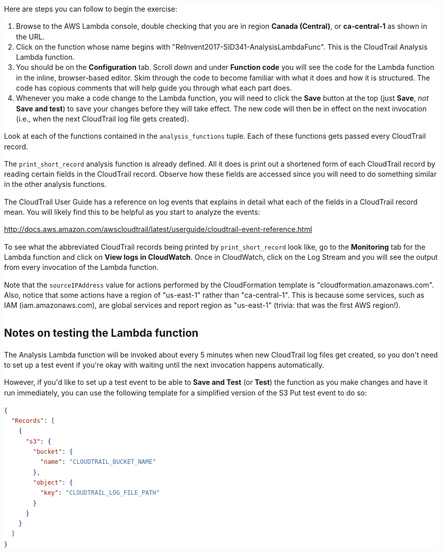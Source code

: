 Here are steps you can follow to begin the exercise:

1. Browse to the AWS Lambda console, double checking that you are in region **Canada (Central)**, or **ca-central-1** as shown in the URL.
2. Click on the function whose name begins with "ReInvent2017-SID341-AnalysisLambdaFunc". This is the CloudTrail Analysis Lambda function.
3. You should be on the **Configuration** tab. Scroll down and under **Function code** you will see the code for the Lambda function in the inline, browser-based editor. Skim through the code to become familiar with what it does and how it is structured. The code has copious comments that will help guide you through what each part does.
4. Whenever you make a code change to the Lambda function, you will need to click the **Save** button at the top (just **Save**, *not* **Save and test**) to save your changes before they will take effect. The new code will then be in effect on the next invocation (i.e., when the next CloudTrail log file gets created).

Look at each of the functions contained in the `analysis_functions` tuple. Each of these functions gets passed every CloudTrail record.

The `print_short_record` analysis function is already defined. All it does is print out a shortened form of each CloudTrail record by reading certain fields in the CloudTrail record. Observe how these fields are accessed since you will need to do something similar in the other analysis functions.

The CloudTrail User Guide has a reference on log events that explains in detail what each of the fields in a CloudTrail record mean. You will likely find this to be helpful as you start to analyze the events:

http://docs.aws.amazon.com/awscloudtrail/latest/userguide/cloudtrail-event-reference.html

To see what the abbreviated CloudTrail records being printed by `print_short_record` look like, go to the **Monitoring** tab for the Lambda function and click on **View logs in CloudWatch**. Once in CloudWatch, click on the Log Stream and you will see the output from every invocation of the Lambda function.

Note that the `sourceIPAddress` value for actions performed by the CloudFormation template is "cloudformation.amazonaws.com". Also, notice that some actions have a region of "us-east-1" rather than "ca-central-1". This is because some services, such as IAM (iam.amazonaws.com), are global services and report region as "us-east-1" (trivia: that was the first AWS region!).

## Notes on testing the Lambda function

The Analysis Lambda function will be invoked about every 5 minutes when new CloudTrail log files get created, so you don't need to set up a test event if you're okay with waiting until the next invocation happens automatically.

However, if you'd like to set up a test event to be able to **Save and Test** (or **Test**) the function as you make changes and have it run immediately, you can use the following template for a simplified version of the S3 Put test event to do so:

```json
{
  "Records": [
    {
      "s3": {
        "bucket": {
          "name": "CLOUDTRAIL_BUCKET_NAME"
        },
        "object": {
          "key": "CLOUDTRAIL_LOG_FILE_PATH"
        }
      }
    }
  ]
}
```
